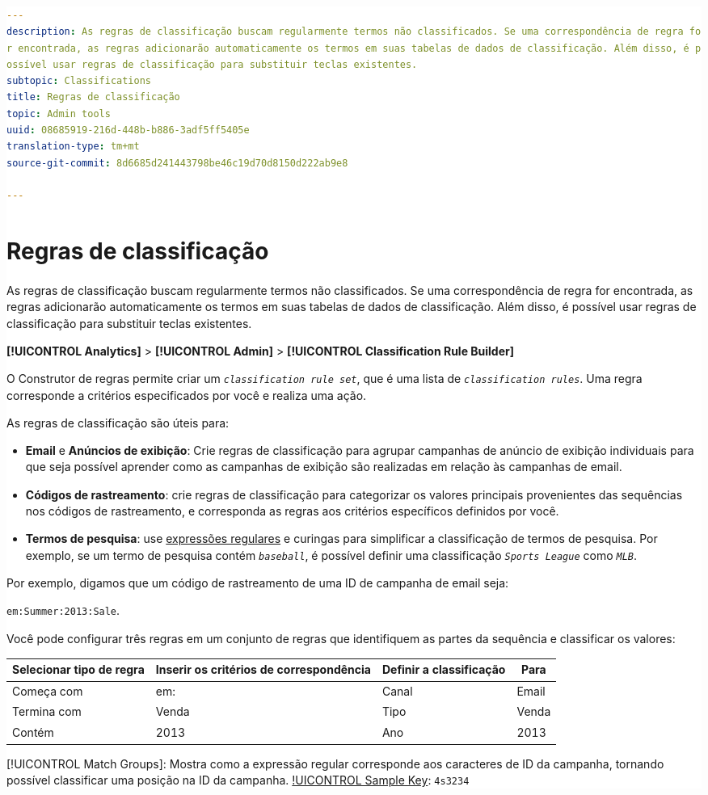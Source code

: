 ```yaml
---
description: As regras de classificação buscam regularmente termos não classificados. Se uma correspondência de regra for encontrada, as regras adicionarão automaticamente os termos em suas tabelas de dados de classificação. Além disso, é possível usar regras de classificação para substituir teclas existentes.
subtopic: Classifications
title: Regras de classificação
topic: Admin tools
uuid: 08685919-216d-448b-b886-3adf5ff5405e
translation-type: tm+mt
source-git-commit: 8d6685d241443798be46c19d70d8150d222ab9e8

---
```



# Regras de classificação

As regras de classificação buscam regularmente termos não classificados. Se uma correspondência de regra for encontrada, as regras adicionarão automaticamente os termos em suas tabelas de dados de classificação. Além disso, é possível usar regras de classificação para substituir teclas existentes.

**[!UICONTROL Analytics]** > **[!UICONTROL Admin]** > **[!UICONTROL Classification Rule Builder]**

O Construtor de regras permite criar um *`classification rule set`*, que é uma lista de *`classification rules`*. Uma regra corresponde a critérios especificados por você e realiza uma ação.

As regras de classificação são úteis para:

* **Email** e **Anúncios de exibição**: Crie regras de classificação para agrupar campanhas de anúncio de exibição individuais para que seja possível aprender como as campanhas de exibição são realizadas em relação às campanhas de email.

* **Códigos de rastreamento**: crie regras de classificação para categorizar os valores principais provenientes das sequências nos códigos de rastreamento, e corresponda as regras aos critérios específicos definidos por você.
* **Termos de pesquisa**: use  [expressões regulares](/help/components/c-classifications2/crb/classification-quickstart-rules.md) e curingas para simplificar a classificação de termos de pesquisa. Por exemplo, se um termo de pesquisa contém *`baseball`*, é possível definir uma classificação *`Sports League`* como *`MLB`*.

Por exemplo, digamos que um código de rastreamento de uma ID de campanha de email seja:

`em:Summer:2013:Sale`.

Você pode configurar três regras em um conjunto de regras que identifiquem as partes da sequência e classificar os valores:

| Selecionar tipo de regra | Inserir os critérios de correspondência | Definir a classificação | Para |
|---|---|---|---|
| Começa com | em: | Canal | Email  |
| Termina com | Venda | Tipo | Venda |
| Contém | 2013 | Ano | 2013 |


[!UICONTROL Sample Key]: `em:JuneSale:20130601`
[!UICONTROL Regular Expression]: `^(.+)\:(.+)\:(.+)$`
[!UICONTROL Match Groups]: Mostra como a expressão regular corresponde aos caracteres de ID da campanha, tornando possível classificar uma posição na ID da campanha.
[!UICONTROL Sample Key]: `4s3234`